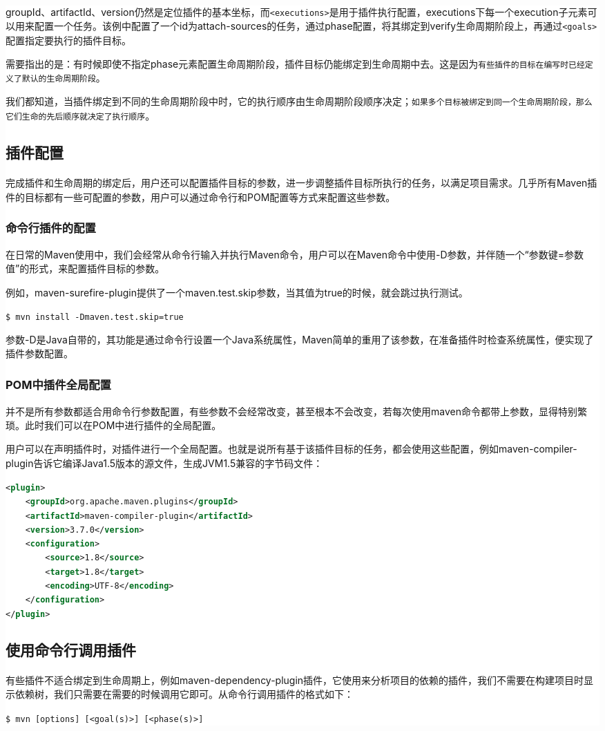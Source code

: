 ​		groupId、artifactId、version仍然是定位插件的基本坐标，而`<executions>`是用于插件执行配置，executions下每一个execution子元素可以用来配置一个任务。该例中配置了一个id为attach-sources的任务，通过phase配置，将其绑定到verify生命周期阶段上，再通过`<goals>`配置指定要执行的插件目标。

​		需要指出的是：有时候即使不指定phase元素配置生命周期阶段，插件目标仍能绑定到生命周期中去。这是因为`有些插件的目标在编写时已经定义了默认的生命周期阶段`。

​		我们都知道，当插件绑定到不同的生命周期阶段中时，它的执行顺序由生命周期阶段顺序决定；`如果多个目标被绑定到同一个生命周期阶段，那么它们生命的先后顺序就决定了执行顺序`。



## **插件配置**

​		完成插件和生命周期的绑定后，用户还可以配置插件目标的参数，进一步调整插件目标所执行的任务，以满足项目需求。几乎所有Maven插件的目标都有一些可配置的参数，用户可以通过命令行和POM配置等方式来配置这些参数。



### **命令行插件的配置**

​		在日常的Maven使用中，我们会经常从命令行输入并执行Maven命令，用户可以在Maven命令中使用-D参数，并伴随一个“参数键=参数值”的形式，来配置插件目标的参数。

​		例如，maven-surefire-plugin提供了一个maven.test.skip参数，当其值为true的时候，就会跳过执行测试。

```shell
$ mvn install -Dmaven.test.skip=true
```

​		参数-D是Java自带的，其功能是通过命令行设置一个Java系统属性，Maven简单的重用了该参数，在准备插件时检查系统属性，便实现了插件参数配置。



### **POM中插件全局配置**

​		并不是所有参数都适合用命令行参数配置，有些参数不会经常改变，甚至根本不会改变，若每次使用maven命令都带上参数，显得特别繁琐。此时我们可以在POM中进行插件的全局配置。

​		用户可以在声明插件时，对插件进行一个全局配置。也就是说所有基于该插件目标的任务，都会使用这些配置，例如maven-compiler-plugin告诉它编译Java1.5版本的源文件，生成JVM1.5兼容的字节码文件：

```xml
<plugin>
	<groupId>org.apache.maven.plugins</groupId>
	<artifactId>maven-compiler-plugin</artifactId>
	<version>3.7.0</version>
	<configuration>
	    <source>1.8</source>
	    <target>1.8</target>
	    <encoding>UTF-8</encoding>
	</configuration>
</plugin>
```



## **使用命令行调用插件**

​		有些插件不适合绑定到生命周期上，例如maven-dependency-plugin插件，它使用来分析项目的依赖的插件，我们不需要在构建项目时显示依赖树，我们只需要在需要的时候调用它即可。从命令行调用插件的格式如下：

```shell
$ mvn [options] [<goal(s)>] [<phase(s)>]
```
